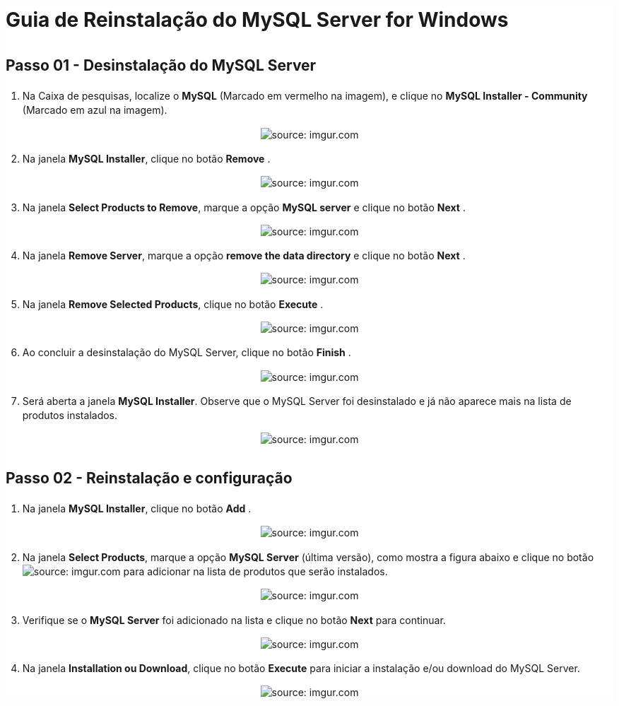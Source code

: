 ﻿<h1>Guia de Reinstalação do MySQL Server for Windows</h1>

<h2>Passo 01 - Desinstalação do MySQL Server</h2>

1.  Na Caixa de pesquisas, localize o <b>MySQL</b> (Marcado em vermelho na imagem), e clique no <b>MySQL Installer - Community</b>  (Marcado em azul na imagem).

<div align="center"><img src="https://i.imgur.com/WlUINih.png" title="source: imgur.com" /></div>

 2. Na janela <b>MySQL Installer</b>,  clique no botão <b>Remove</b> .

<div align="center"><img  src="https://i.imgur.com/KOG3dxo.png" title="source: imgur.com" /></div>

 3. Na janela <b>Select Products to Remove</b>,  marque a opção **MySQL server** e clique no botão <b>Next</b> .

<div align="center"><img  src="https://i.imgur.com/uB4p6T6.png" title="source: imgur.com" /></div>

 4. Na janela <b>Remove Server</b>,  marque a opção **remove the data directory** e clique no botão <b>Next</b> .

<div align="center"><img src="https://i.imgur.com/BjUh44B.png" title="source: imgur.com" /></div>

 5. Na janela <b>Remove Selected Products</b>,  clique no botão <b>Execute</b> .

<div align="center"><img  src="https://i.imgur.com/OGkDMFr.png" title="source: imgur.com" /></div>

 6. Ao concluir a desinstalação do MySQL Server,  clique no botão <b>Finish</b> .

<div align="center"><img  src="https://i.imgur.com/0I2E1N7.png" title="source: imgur.com" /></div>

 7. Será aberta a janela <b>MySQL Installer</b>. Observe que o MySQL Server foi desinstalado e já não aparece mais na lista de produtos instalados.

<div align="center"><img src="https://i.imgur.com/2EPrQlq.png" title="source: imgur.com" /></div>

<h2>Passo 02 - Reinstalação e configuração</h2>

1. Na janela <b>MySQL Installer</b>,  clique no botão <b>Add</b> .

<div align="center"><img  src="https://i.imgur.com/mnK1Jui.png" title="source: imgur.com" /></div>

2. Na janela <b>Select Products</b>, marque a opção <b>MySQL Server</b> (última versão), como mostra a figura abaixo e clique no botão <img  src="https://i.imgur.com/GTcQ4fK.png" title="source: imgur.com" /> para adicionar na lista de produtos que serão instalados.

<div align="center"><img  src="https://i.imgur.com/g9aKLtH.png" title="source: imgur.com" /></div>

3. Verifique se o <b>MySQL Server</b> foi adicionado na lista e clique no botão <b>Next</b> para continuar.

<div align="center"><img src="https://i.imgur.com/mINLofV.png" title="source: imgur.com" /></div>

4. Na janela <b>Installation ou Download</b>, clique no botão <b>Execute</b> para iniciar a instalação e/ou download do MySQL Server.

<div align="center"><img  src="https://i.imgur.com/ZJAOMZH.png" title="source: imgur.com" /></div>

